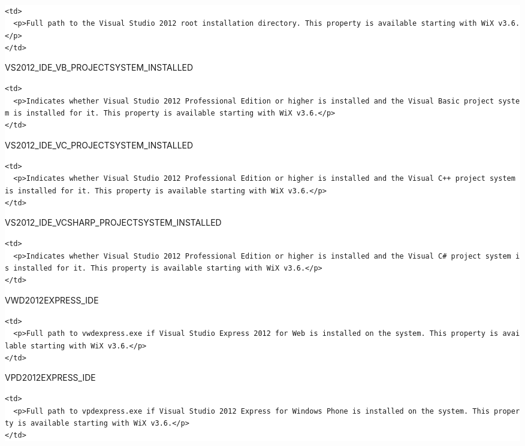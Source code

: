     <td>
      <p>Full path to the Visual Studio 2012 root installation directory. This property is available starting with WiX v3.6.</p>
    </td>
  </tr>

  <tr>
    <td valign="top">
      <p>VS2012_IDE_VB_PROJECTSYSTEM_INSTALLED</p>
    </td>

    <td>
      <p>Indicates whether Visual Studio 2012 Professional Edition or higher is installed and the Visual Basic project system is installed for it. This property is available starting with WiX v3.6.</p>
    </td>
  </tr>

  <tr>
    <td valign="top">
      <p>VS2012_IDE_VC_PROJECTSYSTEM_INSTALLED</p>
    </td>

    <td>
      <p>Indicates whether Visual Studio 2012 Professional Edition or higher is installed and the Visual C++ project system is installed for it. This property is available starting with WiX v3.6.</p>
    </td>
  </tr>

  <tr>
    <td valign="top">
      <p>VS2012_IDE_VCSHARP_PROJECTSYSTEM_INSTALLED</p>
    </td>

    <td>
      <p>Indicates whether Visual Studio 2012 Professional Edition or higher is installed and the Visual C# project system is installed for it. This property is available starting with WiX v3.6.</p>
    </td>
  </tr>

  <tr>
    <td valign="top">
      <p>VWD2012EXPRESS_IDE</p>
    </td>

    <td>
      <p>Full path to vwdexpress.exe if Visual Studio Express 2012 for Web is installed on the system. This property is available starting with WiX v3.6.</p>
    </td>
  </tr>

  <tr>
    <td valign="top">
      <p>VPD2012EXPRESS_IDE</p>
    </td>

    <td>
      <p>Full path to vpdexpress.exe if Visual Studio 2012 Express for Windows Phone is installed on the system. This property is available starting with WiX v3.6.</p>
    </td>
  </tr>
